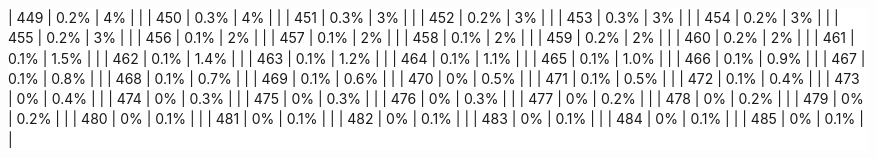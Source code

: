 | 449 | 0.2% | 4% |  |
| 450 | 0.3% | 4% |  |
| 451 | 0.3% | 3% |  |
| 452 | 0.2% | 3% |  |
| 453 | 0.3% | 3% |  |
| 454 | 0.2% | 3% |  |
| 455 | 0.2% | 3% |  |
| 456 | 0.1% | 2% |  |
| 457 | 0.1% | 2% |  |
| 458 | 0.1% | 2% |  |
| 459 | 0.2% | 2% |  |
| 460 | 0.2% | 2% |  |
| 461 | 0.1% | 1.5% |  |
| 462 | 0.1% | 1.4% |  |
| 463 | 0.1% | 1.2% |  |
| 464 | 0.1% | 1.1% |  |
| 465 | 0.1% | 1.0% |  |
| 466 | 0.1% | 0.9% |  |
| 467 | 0.1% | 0.8% |  |
| 468 | 0.1% | 0.7% |  |
| 469 | 0.1% | 0.6% |  |
| 470 | 0% | 0.5% |  |
| 471 | 0.1% | 0.5% |  |
| 472 | 0.1% | 0.4% |  |
| 473 | 0% | 0.4% |  |
| 474 | 0% | 0.3% |  |
| 475 | 0% | 0.3% |  |
| 476 | 0% | 0.3% |  |
| 477 | 0% | 0.2% |  |
| 478 | 0% | 0.2% |  |
| 479 | 0% | 0.2% |  |
| 480 | 0% | 0.1% |  |
| 481 | 0% | 0.1% |  |
| 482 | 0% | 0.1% |  |
| 483 | 0% | 0.1% |  |
| 484 | 0% | 0.1% |  |
| 485 | 0% | 0.1% |  |
